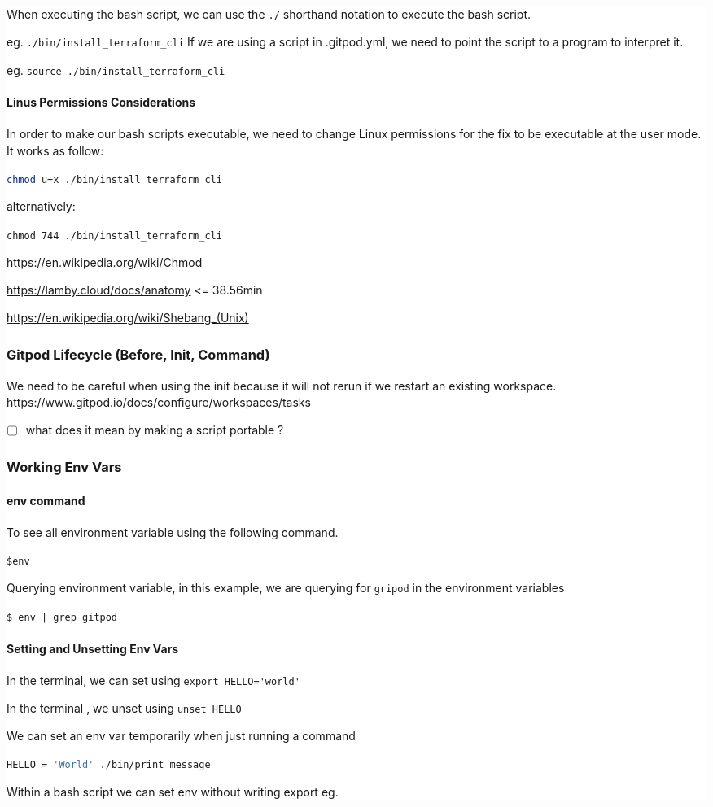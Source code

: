 When executing the bash script, we can use the `./` shorthand notation to execute the bash script.

eg. `./bin/install_terraform_cli`
If we are using a script in .gitpod.yml, we need to point the script to a program to interpret it.

eg. `source ./bin/install_terraform_cli`

#### Linus Permissions Considerations 
In order to make our bash scripts executable, we need to change Linux permissions for the fix to be executable at the user mode. It works as follow:

```sh
chmod u+x ./bin/install_terraform_cli
```
alternatively:
```
chmod 744 ./bin/install_terraform_cli
```

https://en.wikipedia.org/wiki/Chmod

https://lamby.cloud/docs/anatomy <= 38.56min 

https://en.wikipedia.org/wiki/Shebang_(Unix)

### Gitpod Lifecycle (Before, Init, Command)
We need to be careful when using the init because it will not rerun if we restart an existing workspace.
https://www.gitpod.io/docs/configure/workspaces/tasks

- [ ] what does it mean by making a script portable ?

### Working Env Vars

#### env command
To see all environment variable using the following command.

```
$env
```

Querying environment variable, in this example, we are querying for `gripod` in the environment variables
```
$ env | grep gitpod
```

#### Setting and Unsetting Env Vars

In the terminal, we can set using `export HELLO='world'`

In the terminal , we unset using `unset HELLO`

We can set an env var temporarily when just running a command

```sh
HELLO = 'World' ./bin/print_message
```
Within a bash script we can set env without writing export eg.
